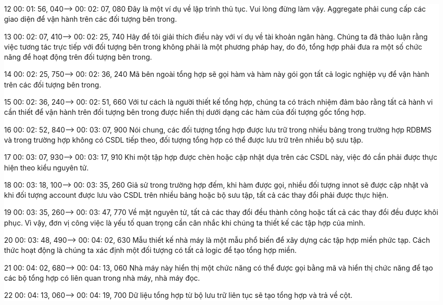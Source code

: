 12
00: 01: 56, 040--> 00: 02: 07, 080
Đây là một ví dụ về lập trình thủ tục. Vui lòng đừng làm vậy. Aggregate phải cung cấp các giao diện để vận hành trên các đối tượng bên trong.

13
00: 02: 07, 410--> 00: 02: 25, 740
Hãy để tôi giải thích điều này với ví dụ về tài khoản ngân hàng. Chúng ta đã thảo luận rằng việc tương tác trực tiếp với đối tượng bên trong không phải là một phương pháp hay, do đó, tổng hợp phải đưa ra một số chức năng để hoạt động trên đối tượng bên trong.

14
00: 02: 25, 750--> 00: 02: 36, 240
Mã bên ngoài tổng hợp sẽ gọi hàm và hàm này gói gọn tất cả logic nghiệp vụ để vận hành trên các đối tượng bên trong.

15
00: 02: 36, 240--> 00: 02: 51, 660
Với tư cách là người thiết kế tổng hợp, chúng ta có trách nhiệm đảm bảo rằng tất cả hành vi cần thiết để vận hành trên đối tượng bên trong được hiển thị dưới dạng các hàm của đối tượng gốc tổng hợp.

16
00: 02: 52, 840--> 00: 03: 07, 900
Nói chung, các đối tượng tổng hợp được lưu trữ trong nhiều bảng trong trường hợp RDBMS và trong trường hợp không có CSDL tiếp theo, đối tượng tổng hợp có thể được lưu trữ trên nhiều bộ sưu tập.

17
00: 03: 07, 930--> 00: 03: 17, 910
Khi một tập hợp được chèn hoặc cập nhật dựa trên các CSDL này, việc đó cần phải được thực hiện theo kiểu nguyên tử.

18
00: 03: 18, 100--> 00: 03: 35, 260
Giả sử trong trường hợp đếm, khi hàm được gọi, nhiều đối tượng innot sẽ được cập nhật và khi đối tượng account được lưu vào CSDL trên nhiều bảng hoặc bộ sưu tập, tất cả các thay đổi phải được thực hiện.

19
00: 03: 35, 260--> 00: 03: 47, 770
Về mặt nguyên tử, tất cả các thay đổi đều thành công hoặc tất cả các thay đổi đều được khôi phục. Vì vậy, đơn vị công việc là yếu tố quan trọng cần cân nhắc khi chúng ta thiết kế các tập hợp của mình.

20
00: 03: 48, 490--> 00: 04: 02, 630
Mẫu thiết kế nhà máy là một mẫu phổ biến để xây dựng các tập hợp miền phức tạp. Cách thức hoạt động là chúng ta xác định một đối tượng có tất cả logic để tạo tổng hợp miền.

21
00: 04: 02, 680--> 00: 04: 13, 060
Nhà máy này hiển thị một chức năng có thể được gọi bằng mã và hiển thị chức năng để tạo các bộ tổng hợp có liên quan trong nhà máy, nhà máy đọc.

22
00: 04: 13, 060--> 00: 04: 19, 700
Dữ liệu tổng hợp từ bộ lưu trữ liên tục sẽ tạo tổng hợp và trả về cột.
